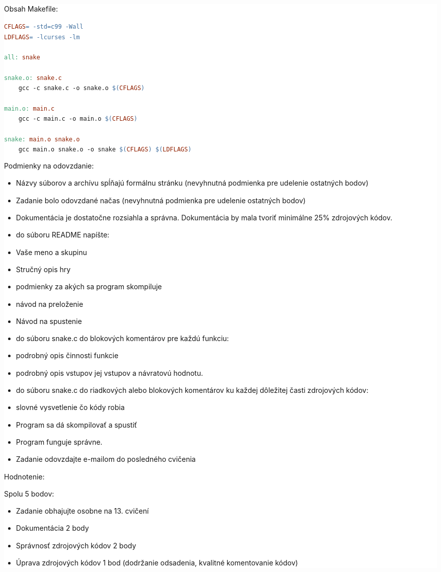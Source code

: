 Obsah Makefile:

``` Makefile
CFLAGS= -std=c99 -Wall
LDFLAGS= -lcurses -lm

all: snake

snake.o: snake.c
    gcc -c snake.c -o snake.o $(CFLAGS)

main.o: main.c
    gcc -c main.c -o main.o $(CFLAGS)

snake: main.o snake.o
    gcc main.o snake.o -o snake $(CFLAGS) $(LDFLAGS)
```

Podmienky na odovzdanie:

  - Názvy súborov a archívu spĺňajú formálnu stránku (nevyhnutná
    podmienka pre udelenie ostatných bodov)

  - Zadanie bolo odovzdané načas (nevyhnutná podmienka pre udelenie
    ostatných bodov)

  - Dokumentácia je dostatočne rozsiahla a správna. Dokumentácia by mala
    tvoriť minimálne 25% zdrojových kódov.

  - do súboru README napíšte:

  - Vaše meno a skupinu

  - Stručný opis hry

  - podmienky za akých sa program skompiluje

  - návod na preloženie

  - Návod na spustenie

  - do súboru snake.c do blokových komentárov pre každú funkciu:

  - podrobný opis činnosti funkcie

  - podrobný opis vstupov jej vstupov a návratovú hodnotu.

  - do súboru snake.c do riadkových alebo blokových komentárov ku každej
    dôležitej časti zdrojových kódov:

  - slovné vysvetlenie čo kódy robia

  - Program sa dá skompilovať a spustiť

  - Program funguje správne.

  - Zadanie odovzdajte e-mailom do posledného cvičenia

Hodnotenie:

Spolu 5 bodov:

  - Zadanie obhajujte osobne na 13. cvičení

  - Dokumentácia 2 body

  - Správnosť zdrojových kódov 2 body

  - Úprava zdrojových kódov 1 bod (dodržanie odsadenia, kvalitné
    komentovanie kódov)
